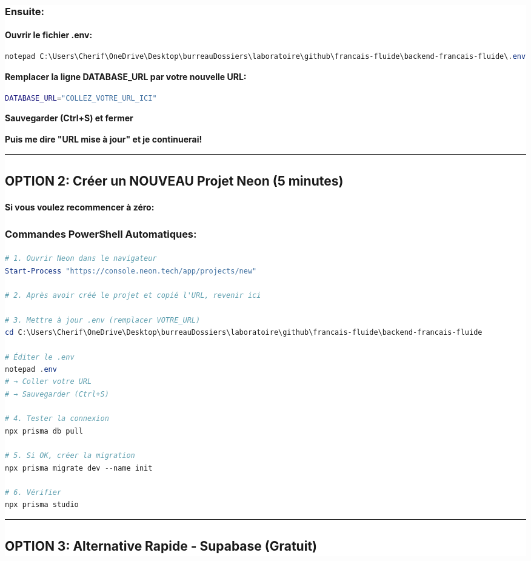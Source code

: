 ### Ensuite:

**Ouvrir le fichier .env:**
```powershell
notepad C:\Users\Cherif\OneDrive\Desktop\burreauDossiers\laboratoire\github\francais-fluide\backend-francais-fluide\.env
```

**Remplacer la ligne DATABASE_URL par votre nouvelle URL:**
```bash
DATABASE_URL="COLLEZ_VOTRE_URL_ICI"
```

**Sauvegarder (Ctrl+S) et fermer**

**Puis me dire "URL mise à jour" et je continuerai!**

---

## OPTION 2: Créer un NOUVEAU Projet Neon (5 minutes)

**Si vous voulez recommencer à zéro:**

### Commandes PowerShell Automatiques:

```powershell
# 1. Ouvrir Neon dans le navigateur
Start-Process "https://console.neon.tech/app/projects/new"

# 2. Après avoir créé le projet et copié l'URL, revenir ici

# 3. Mettre à jour .env (remplacer VOTRE_URL)
cd C:\Users\Cherif\OneDrive\Desktop\burreauDossiers\laboratoire\github\francais-fluide\backend-francais-fluide

# Éditer le .env
notepad .env
# → Coller votre URL
# → Sauvegarder (Ctrl+S)

# 4. Tester la connexion
npx prisma db pull

# 5. Si OK, créer la migration
npx prisma migrate dev --name init

# 6. Vérifier
npx prisma studio
```

---

## OPTION 3: Alternative Rapide - Supabase (Gratuit)
